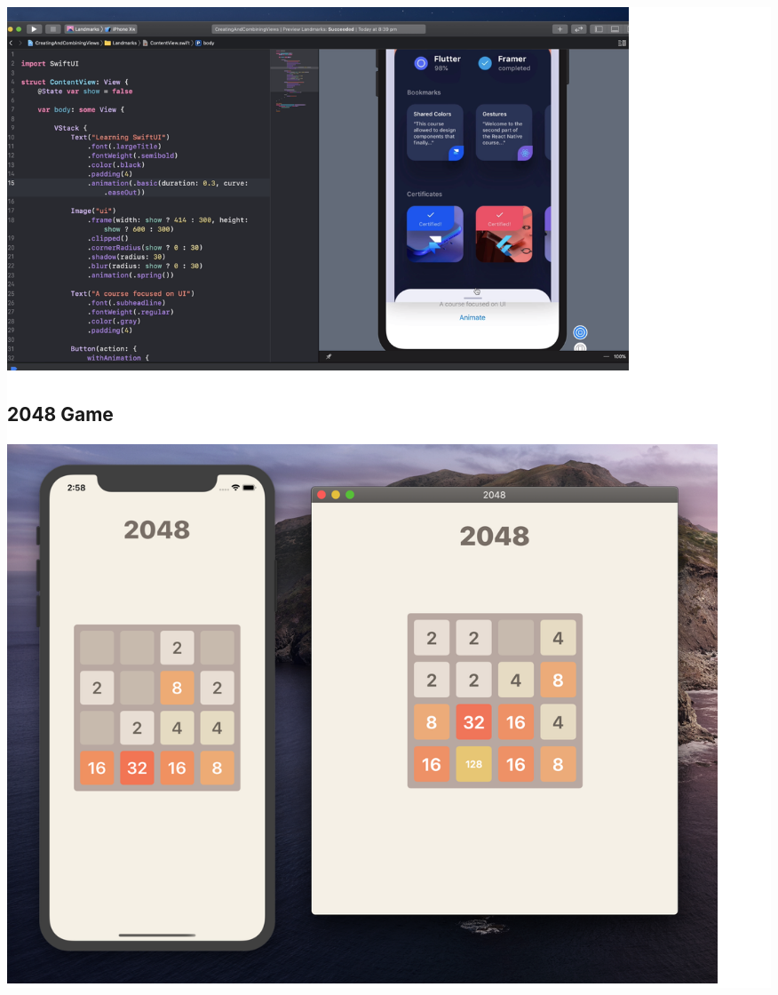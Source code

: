 <img src="Resources/TransitionBlur.png" width="700">

## 2048 Game

<img src="Resources/2048game.png" width="800">